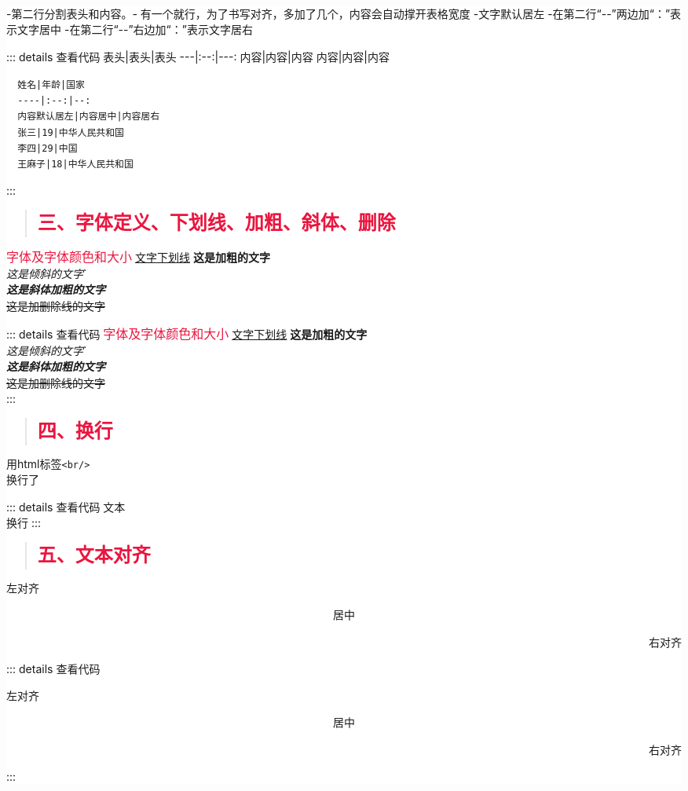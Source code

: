-第二行分割表头和内容。- 有一个就行，为了书写对齐，多加了几个，内容会自动撑开表格宽度
-文字默认居左
-在第二行“--”两边加“：”表示文字居中
-在第二行“--”右边加“：”表示文字居右

::: details 查看代码
      表头|表头|表头
      ---|:--:|---:
      内容|内容|内容
      内容|内容|内容

      姓名|年龄|国家
      ----|:--:|--:
      内容默认居左|内容居中|内容居右
      张三|19|中华人民共和国
      李四|29|中国
      王麻子|18|中华人民共和国
:::

><font face="微软雅黑" color="#ea163f" size="5">**三、字体定义、下划线、加粗、斜体、删除**</font><br/>

<font face="微软雅黑" color="#ea163f" size="3">字体及字体颜色和大小</font>
<u>文字下划线</u>
**这是加粗的文字**<br/>
*这是倾斜的文字*`<br/>
***这是斜体加粗的文字***<br/>
~~这是加删除线的文字~~<br/>

::: details 查看代码
      <font face="微软雅黑" color="#ea163f" size="3">字体及字体颜色和大小</font>
      <u>文字下划线</u>
      **这是加粗的文字**<br/>
      *这是倾斜的文字*`<br/>
      ***这是斜体加粗的文字***<br/>
      ~~这是加删除线的文字~~<br/>
:::

><font face="微软雅黑" color="#ea163f" size="5">**四、换行**</font><br/>

用html标签`<br/>`<br/>换行了

::: details 查看代码
      文本<br/>
      换行
:::


><font face="微软雅黑" color="#ea163f" size="5">**五、文本对齐**</font><br/>

<p align="left">左对齐</p>
<p align="center">居中</p>
<p align="right">右对齐</p>

::: details 查看代码
      <p align="left">左对齐</p>
      <p align="center">居中</p>
      <p align="right">右对齐</p>
:::

